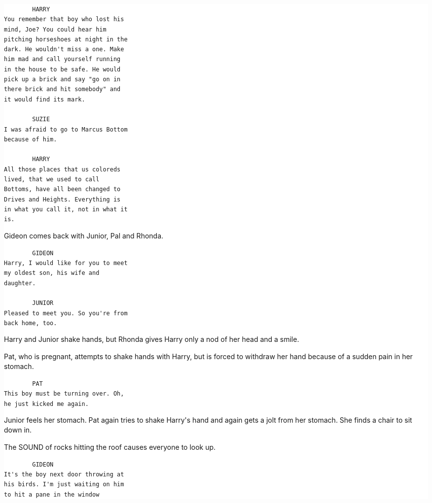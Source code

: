 			HARRY 
	You remember that boy who lost his
	mind, Joe? You could hear him
	pitching horseshoes at night in the
	dark. He wouldn't miss a one. Make
	him mad and call yourself running
	in the house to be safe. He would
	pick up a brick and say "go on in
	there brick and hit somebody" and
	it would find its mark.

			SUZIE 
	I was afraid to go to Marcus Bottom
	because of him.

			HARRY 
	All those places that us coloreds
	lived, that we used to call
	Bottoms, have all been changed to
	Drives and Heights. Everything is
	in what you call it, not in what it
	is.

Gideon comes back with Junior, Pal and Rhonda.

			GIDEON 
	Harry, I would like for you to meet
	my oldest son, his wife and
	daughter.

			JUNIOR 
	Pleased to meet you. So you're from
	back home, too.

Harry and Junior shake hands, but Rhonda gives Harry only a
nod of her head and a smile.

Pat, who is pregnant, attempts to shake hands with Harry, but
is forced to withdraw her hand because of a sudden pain in
her stomach.

			PAT 
	This boy must be turning over. Oh,
	he just kicked me again.

Junior feels her stomach. Pat again tries to shake Harry's
hand and again gets a jolt from her stomach. She finds a
chair to sit down in.

The SOUND of rocks hitting the roof causes everyone to look
up.

			GIDEON 
	It's the boy next door throwing at
	his birds. I'm just waiting on him
	to hit a pane in the window
